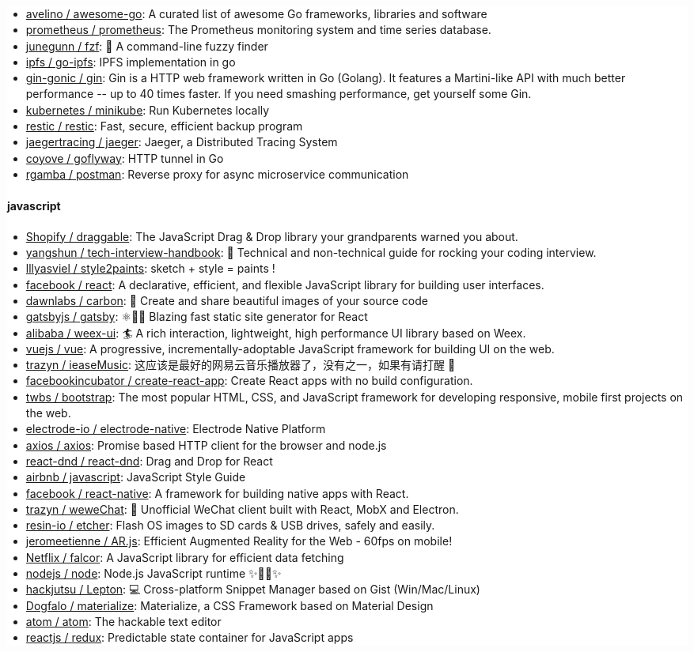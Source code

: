 * [avelino / awesome-go](https://github.com/avelino/awesome-go): A curated list of awesome Go frameworks, libraries and software
* [prometheus / prometheus](https://github.com/prometheus/prometheus): The Prometheus monitoring system and time series database.
* [junegunn / fzf](https://github.com/junegunn/fzf): 🌸 A command-line fuzzy finder
* [ipfs / go-ipfs](https://github.com/ipfs/go-ipfs): IPFS implementation in go
* [gin-gonic / gin](https://github.com/gin-gonic/gin): Gin is a HTTP web framework written in Go (Golang). It features a Martini-like API with much better performance -- up to 40 times faster. If you need smashing performance, get yourself some Gin.
* [kubernetes / minikube](https://github.com/kubernetes/minikube): Run Kubernetes locally
* [restic / restic](https://github.com/restic/restic): Fast, secure, efficient backup program
* [jaegertracing / jaeger](https://github.com/jaegertracing/jaeger): Jaeger, a Distributed Tracing System
* [coyove / goflyway](https://github.com/coyove/goflyway): HTTP tunnel in Go
* [rgamba / postman](https://github.com/rgamba/postman): Reverse proxy for async microservice communication

#### javascript
* [Shopify / draggable](https://github.com/Shopify/draggable): The JavaScript Drag & Drop library your grandparents warned you about.
* [yangshun / tech-interview-handbook](https://github.com/yangshun/tech-interview-handbook): 💯 Technical and non-technical guide for rocking your coding interview.
* [lllyasviel / style2paints](https://github.com/lllyasviel/style2paints): sketch + style = paints !
* [facebook / react](https://github.com/facebook/react): A declarative, efficient, and flexible JavaScript library for building user interfaces.
* [dawnlabs / carbon](https://github.com/dawnlabs/carbon): 🎨 Create and share beautiful images of your source code
* [gatsbyjs / gatsby](https://github.com/gatsbyjs/gatsby): ⚛️📄🚀 Blazing fast static site generator for React
* [alibaba / weex-ui](https://github.com/alibaba/weex-ui): 🏄 A rich interaction, lightweight, high performance UI library based on Weex.
* [vuejs / vue](https://github.com/vuejs/vue): A progressive, incrementally-adoptable JavaScript framework for building UI on the web.
* [trazyn / ieaseMusic](https://github.com/trazyn/ieaseMusic): 这应该是最好的网易云音乐播放器了，没有之一，如果有请打醒 🤘
* [facebookincubator / create-react-app](https://github.com/facebookincubator/create-react-app): Create React apps with no build configuration.
* [twbs / bootstrap](https://github.com/twbs/bootstrap): The most popular HTML, CSS, and JavaScript framework for developing responsive, mobile first projects on the web.
* [electrode-io / electrode-native](https://github.com/electrode-io/electrode-native): Electrode Native Platform
* [axios / axios](https://github.com/axios/axios): Promise based HTTP client for the browser and node.js
* [react-dnd / react-dnd](https://github.com/react-dnd/react-dnd): Drag and Drop for React
* [airbnb / javascript](https://github.com/airbnb/javascript): JavaScript Style Guide
* [facebook / react-native](https://github.com/facebook/react-native): A framework for building native apps with React.
* [trazyn / weweChat](https://github.com/trazyn/weweChat): 💬 Unofficial WeChat client built with React, MobX and Electron.
* [resin-io / etcher](https://github.com/resin-io/etcher): Flash OS images to SD cards & USB drives, safely and easily.
* [jeromeetienne / AR.js](https://github.com/jeromeetienne/AR.js): Efficient Augmented Reality for the Web - 60fps on mobile!
* [Netflix / falcor](https://github.com/Netflix/falcor): A JavaScript library for efficient data fetching
* [nodejs / node](https://github.com/nodejs/node): Node.js JavaScript runtime ✨🐢🚀✨
* [hackjutsu / Lepton](https://github.com/hackjutsu/Lepton): 💻 Cross-platform Snippet Manager based on Gist (Win/Mac/Linux)
* [Dogfalo / materialize](https://github.com/Dogfalo/materialize): Materialize, a CSS Framework based on Material Design
* [atom / atom](https://github.com/atom/atom): The hackable text editor
* [reactjs / redux](https://github.com/reactjs/redux): Predictable state container for JavaScript apps
